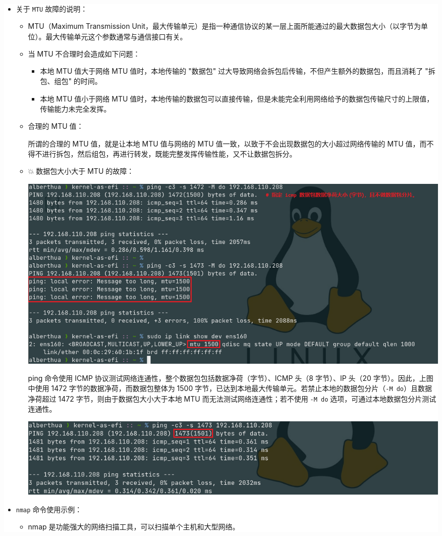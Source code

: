 - 关于 `MTU` 故障的说明： 
  
  - MTU（Maximum Transmission Unit，最大传输单元）是指一种通信协议的某一层上面所能通过的最大数据包大小（以字节为单位）。最大传输单元这个参数通常与通信接口有关。
  
  - 当 MTU 不合理时会造成如下问题：
    
    - 本地 MTU 值大于网络 MTU 值时，本地传输的 "数据包" 过大导致网络会拆包后传输，不但产生额外的数据包，而且消耗了 "拆包、组包" 的时间。
    
    - 本地 MTU 值小于网络 MTU 值时，本地传输的数据包可以直接传输，但是未能完全利用网络给予的数据包传输尺寸的上限值，传输能力未完全发挥。
  
  - 合理的 MTU 值：
    
    所谓的合理的 MTU 值，就是让本地 MTU 值与网络的 MTU 值一致，以致于不会出现数据包的大小超过网络传输的 MTU 值，而不得不进行拆包，然后组包，再进行转发，既能完整发挥传输性能，又不让数据包拆分。
  
  - 💥 数据包大小大于 MTU 的故障：
    
    ![](https://github.com/Alberthua-Perl/tech-docs/blob/master/images/linux-troubshooting/long-message-mtu-error-1.png)
    
    ping 命令使用 ICMP 协议测试网络连通性，整个数据包包括数据净荷（字节）、ICMP 头（8 字节）、IP 头（20 字节）。因此，上图中使用 1472 字节的数据净荷，而数据包整体为 1500 字节，已达到本地最大传输单元。若禁止本地的数据包分片（`-M do`）且数据净荷超过 1472 字节，则由于数据包大小大于本地 MTU 而无法测试网络连通性；若不使用 `-M do` 选项，可通过本地数据包分片测试连通性。
    
    ![](https://github.com/Alberthua-Perl/tech-docs/blob/master/images/linux-troubshooting/long-message-mtu-error-2.png)

- `nmap` 命令使用示例：
  
  - nmap 是功能强大的网络扫描工具，可以扫描单个主机和大型网络。
  